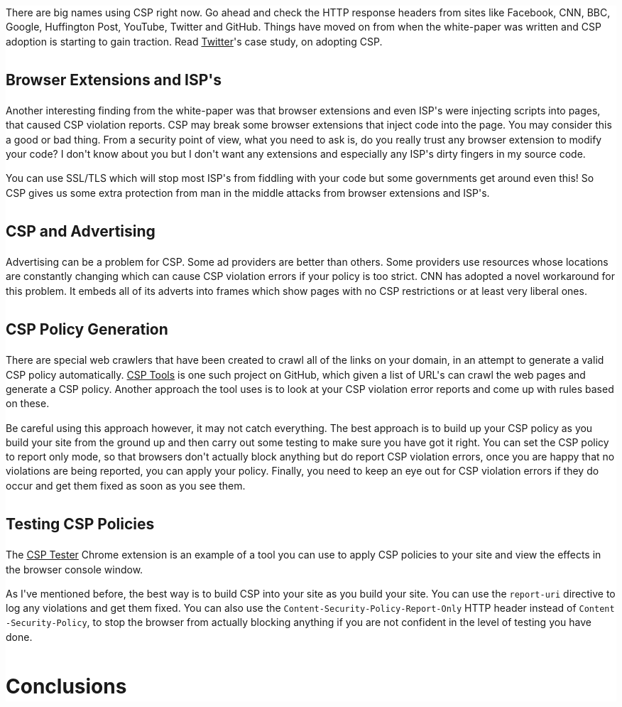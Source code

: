 There are big names using CSP right now. Go ahead and check the HTTP response headers from sites like Facebook, CNN, BBC, Google, Huffington Post, YouTube, Twitter and GitHub. Things have moved on from when the white-paper was written and CSP adoption is starting to gain traction. Read [Twitter](https://blog.twitter.com/2011/improving-browser-security-csp)'s case study, on adopting CSP.

## Browser Extensions and ISP's

Another interesting finding from the white-paper was that browser extensions and even ISP's were injecting scripts into pages, that caused CSP violation reports. CSP may break some browser extensions that inject code into the page. You may consider this a good or bad thing. From a security point of view, what you need to ask is, do you really trust any browser extension to modify your code? I don't know about you but I don't want any extensions and especially any ISP's dirty fingers in my source code.

You can use SSL/TLS which will stop most ISP's from fiddling with your code but some governments get around even this! So CSP gives us some extra protection from man in the middle attacks from browser extensions and ISP's.

## CSP and Advertising

Advertising can be a problem for CSP. Some ad providers are better than others. Some providers use resources whose locations are constantly changing which can cause CSP violation errors if your policy is too strict. CNN has adopted a novel workaround for this problem. It embeds all of its adverts into frames which show pages with no CSP restrictions or at least very liberal ones.

## CSP Policy Generation

There are special web crawlers that have been created to crawl all of the links on your domain, in an attempt to generate a valid CSP policy automatically. [CSP Tools](https://github.com/Kennysan/CSPTools) is one such project on GitHub, which given a list of URL's can crawl the web pages and generate a CSP policy. Another approach the tool uses is to look at your CSP violation error reports and come up with rules based on these.

Be careful using this approach however, it may not catch everything. The best approach is to build up your CSP policy as you build your site from the ground up and then carry out some testing to make sure you have got it right. You can set the CSP policy to report only mode, so that browsers don't actually block anything but do report CSP violation errors, once you are happy that no violations are being reported, you can apply your policy. Finally, you need to keep an eye out for CSP violation errors if they do occur and get them fixed as soon as you see them.

## Testing CSP Policies

The [CSP Tester](https://chrome.google.com/webstore/detail/csp-tester/ehmipebdmhlmikaopdfoinmcjhhfadlf) Chrome extension is an example of a tool you can use to apply CSP policies to your site and view the effects in the browser console window.

As I've mentioned before, the best way is to build CSP into your site as you build your site. You can use the `report-uri` directive to log any violations and get them fixed. You can also use the `Content-Security-Policy-Report-Only` HTTP header instead of `Content-Security-Policy`, to stop the browser from actually blocking anything if you are not confident in the level of testing you have done.

# Conclusions
